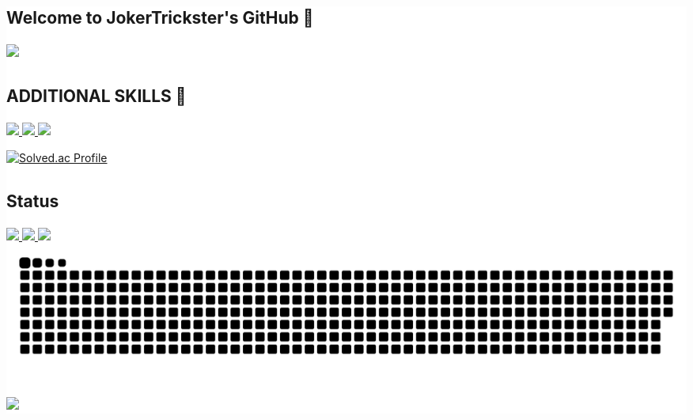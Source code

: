 ## Welcome to JokerTrickster's GitHub 👋



<img src="https://capsule-render.vercel.app/api?type=waving&color=0:E34C26,10:DA5B0B,30:C6538C,75:3572A5,100:A371F7&height=100&section=header&text=&fontSize=0" width="100%"/>



## ADDITIONAL SKILLS 👋
<span>
  <a href="https://www.instagram.com/6unoyunr/">
    <img src="https://img.shields.io/badge/Go-00ADD8?style=plastic&logo=Go&logoColor=white"/>
  </a>
</span>

<span>
  <a href="https://www.instagram.com/6unoyunr/">
    <img src="https://img.shields.io/badge/MongoDB-47A248?style=plastic&logo=MongoDB&logoColor=white"/>
  </a>
</span>

<span>
  <a href="https://www.instagram.com/6unoyunr/">
    <img src="https://img.shields.io/badge/AWS-232F3E?style=plastic&logo=Amazon Web Services&logoColor=white"/>
  </a>
</span>

[![Solved.ac Profile](http://mazassumnida.wtf/api/v2/generate_badge?boj=jokerkwu)](https://solved.ac/jokerkwu/)


## Status
<a href="https://github.com/anuraghazra/github-readme-stats">
    <img src="https://github-readme-stats.vercel.app/api/top-langs/?username=JokerTrickster&layout=donut&show_icons=true&theme=material-palenight&hide_border=true&bg_color=20232a&icon_color=58A6FF&text_color=fff&title_color=58A6FF&count_private=false&exclude_repo=Face-Transfer-Application" width=38% />
</a>    
<a href="https://github.com/anuraghazra/github-readme-stats">
  <img src="https://github-readme-stats.vercel.app/api?username=JokerTrickster&show_icons=true&theme=material-palenight&hide_border=true&bg_color=20232a&icon_color=58A6FF&text_color=fff&title_color=58A6FF&count_private=false" width=56% />
</a>
<a href="https://github.com/ashutosh00710/github-readme-activity-graph">
    <img src="https://github-readme-activity-graph.vercel.app/graph?username=JokerTrickster&theme=react-dark&bg_color=20232a&hide_border=true&line=58A6FF&color=58A6FF" width=94%/>
</a>

<img src="https://github.com/JokerTrickster/JokerTrickster/blob/output/github-snake-dark.svg" width="100%">

<img src="https://capsule-render.vercel.app/api?type=rect&color=0:E34C26,10:DA5B0B,30:C6538C,75:3572A5,100:A371F7&height=40&section=footer&text=&fontSize=0" width="100%"/>
